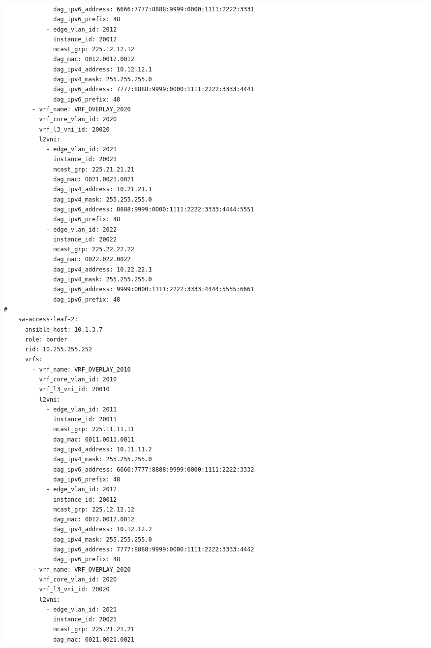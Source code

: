                   dag_ipv6_address: 6666:7777:8888:9999:0000:1111:2222:3331
                  dag_ipv6_prefix: 48
                - edge_vlan_id: 2012
                  instance_id: 20012
                  mcast_grp: 225.12.12.12
                  dag_mac: 0012.0012.0012
                  dag_ipv4_address: 10.12.12.1
                  dag_ipv4_mask: 255.255.255.0
                  dag_ipv6_address: 7777:8888:9999:0000:1111:2222:3333:4441
                  dag_ipv6_prefix: 48
            - vrf_name: VRF_OVERLAY_2020
              vrf_core_vlan_id: 2020
              vrf_l3_vni_id: 20020
              l2vni:
                - edge_vlan_id: 2021
                  instance_id: 20021
                  mcast_grp: 225.21.21.21
                  dag_mac: 0021.0021.0021
                  dag_ipv4_address: 10.21.21.1
                  dag_ipv4_mask: 255.255.255.0
                  dag_ipv6_address: 8888:9999:0000:1111:2222:3333:4444:5551
                  dag_ipv6_prefix: 48
                - edge_vlan_id: 2022
                  instance_id: 20022
                  mcast_grp: 225.22.22.22
                  dag_mac: 0022.022.0022
                  dag_ipv4_address: 10.22.22.1
                  dag_ipv4_mask: 255.255.255.0
                  dag_ipv6_address: 9999:0000:1111:2222:3333:4444:5555:6661
                  dag_ipv6_prefix: 48
    #
        sw-access-leaf-2:
          ansible_host: 10.1.3.7
          role: border
          rid: 10.255.255.252
          vrfs:
            - vrf_name: VRF_OVERLAY_2010
              vrf_core_vlan_id: 2010
              vrf_l3_vni_id: 20010
              l2vni:
                - edge_vlan_id: 2011
                  instance_id: 20011
                  mcast_grp: 225.11.11.11
                  dag_mac: 0011.0011.0011
                  dag_ipv4_address: 10.11.11.2
                  dag_ipv4_mask: 255.255.255.0
                  dag_ipv6_address: 6666:7777:8888:9999:0000:1111:2222:3332
                  dag_ipv6_prefix: 48
                - edge_vlan_id: 2012
                  instance_id: 20012
                  mcast_grp: 225.12.12.12
                  dag_mac: 0012.0012.0012
                  dag_ipv4_address: 10.12.12.2
                  dag_ipv4_mask: 255.255.255.0
                  dag_ipv6_address: 7777:8888:9999:0000:1111:2222:3333:4442
                  dag_ipv6_prefix: 48
            - vrf_name: VRF_OVERLAY_2020
              vrf_core_vlan_id: 2020
              vrf_l3_vni_id: 20020
              l2vni:
                - edge_vlan_id: 2021
                  instance_id: 20021
                  mcast_grp: 225.21.21.21
                  dag_mac: 0021.0021.0021